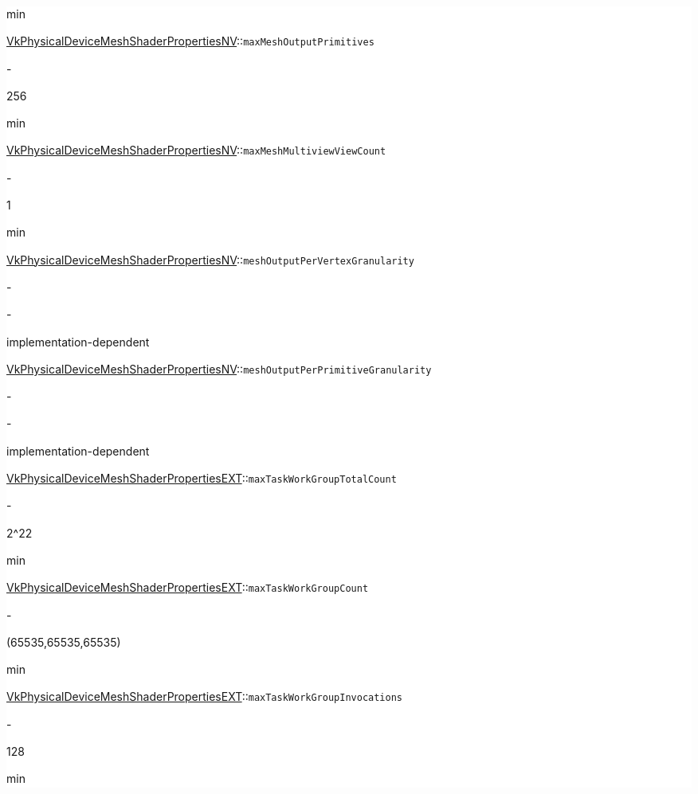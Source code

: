 min

[VkPhysicalDeviceMeshShaderPropertiesNV](https://registry.khronos.org/vulkan/specs/latest/man/html/VkPhysicalDeviceMeshShaderPropertiesNV.html)::`maxMeshOutputPrimitives`

\-

256

min

[VkPhysicalDeviceMeshShaderPropertiesNV](https://registry.khronos.org/vulkan/specs/latest/man/html/VkPhysicalDeviceMeshShaderPropertiesNV.html)::`maxMeshMultiviewViewCount`

\-

1

min

[VkPhysicalDeviceMeshShaderPropertiesNV](https://registry.khronos.org/vulkan/specs/latest/man/html/VkPhysicalDeviceMeshShaderPropertiesNV.html)::`meshOutputPerVertexGranularity`

\-

\-

implementation-dependent

[VkPhysicalDeviceMeshShaderPropertiesNV](https://registry.khronos.org/vulkan/specs/latest/man/html/VkPhysicalDeviceMeshShaderPropertiesNV.html)::`meshOutputPerPrimitiveGranularity`

\-

\-

implementation-dependent

[VkPhysicalDeviceMeshShaderPropertiesEXT](https://registry.khronos.org/vulkan/specs/latest/man/html/VkPhysicalDeviceMeshShaderPropertiesEXT.html)::`maxTaskWorkGroupTotalCount`

\-

2^22

min

[VkPhysicalDeviceMeshShaderPropertiesEXT](https://registry.khronos.org/vulkan/specs/latest/man/html/VkPhysicalDeviceMeshShaderPropertiesEXT.html)::`maxTaskWorkGroupCount`

\-

(65535,65535,65535)

min

[VkPhysicalDeviceMeshShaderPropertiesEXT](https://registry.khronos.org/vulkan/specs/latest/man/html/VkPhysicalDeviceMeshShaderPropertiesEXT.html)::`maxTaskWorkGroupInvocations`

\-

128

min
